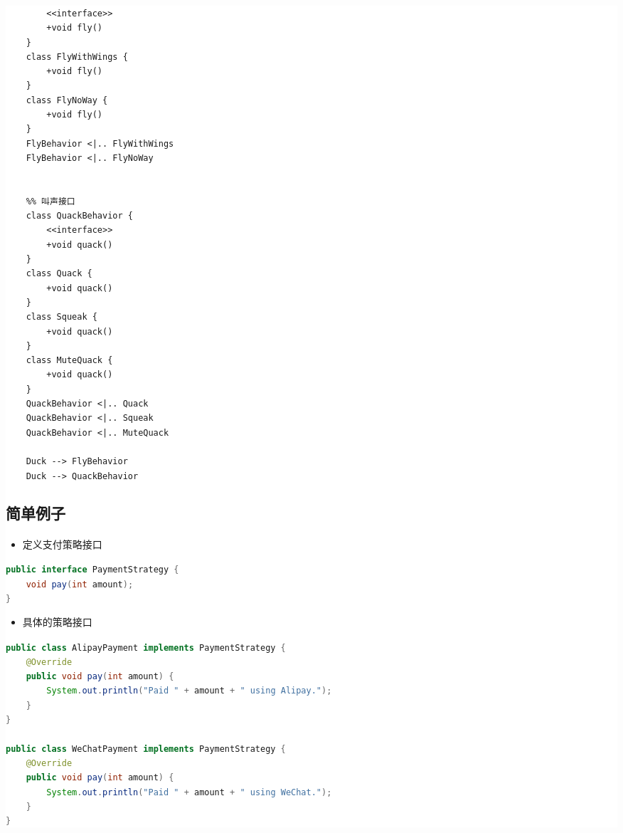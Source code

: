 ```mermaid
		<<interface>>
        +void fly()
    }
	class FlyWithWings {
		+void fly()
	}
	class FlyNoWay {
		+void fly()
	}
	FlyBehavior <|.. FlyWithWings
	FlyBehavior <|.. FlyNoWay


    %% 叫声接口
    class QuackBehavior {
	    <<interface>>
        +void quack()
    }
    class Quack {
	    +void quack()
    }
    class Squeak {
	    +void quack()
    }
    class MuteQuack {
	    +void quack()
    }
    QuackBehavior <|.. Quack
    QuackBehavior <|.. Squeak
    QuackBehavior <|.. MuteQuack

	Duck --> FlyBehavior
    Duck --> QuackBehavior
```

## 简单例子
- 定义支付策略接口
```java
public interface PaymentStrategy {
    void pay(int amount);
}
```

- 具体的策略接口
```java
public class AlipayPayment implements PaymentStrategy {
    @Override
    public void pay(int amount) {
        System.out.println("Paid " + amount + " using Alipay.");
    }
}

public class WeChatPayment implements PaymentStrategy {
    @Override
    public void pay(int amount) {
        System.out.println("Paid " + amount + " using WeChat.");
    }
}
```
